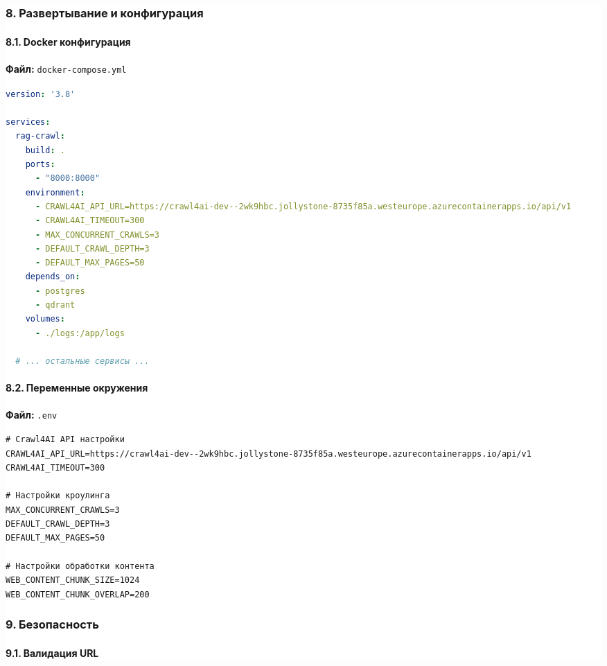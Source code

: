 ### 8. Развертывание и конфигурация

#### 8.1. Docker конфигурация

**Файл:** `docker-compose.yml`

```yaml
version: '3.8'

services:
  rag-crawl:
    build: .
    ports:
      - "8000:8000"
    environment:
      - CRAWL4AI_API_URL=https://crawl4ai-dev--2wk9hbc.jollystone-8735f85a.westeurope.azurecontainerapps.io/api/v1
      - CRAWL4AI_TIMEOUT=300
      - MAX_CONCURRENT_CRAWLS=3
      - DEFAULT_CRAWL_DEPTH=3
      - DEFAULT_MAX_PAGES=50
    depends_on:
      - postgres
      - qdrant
    volumes:
      - ./logs:/app/logs

  # ... остальные сервисы ...
```

#### 8.2. Переменные окружения

**Файл:** `.env`

```env
# Crawl4AI API настройки
CRAWL4AI_API_URL=https://crawl4ai-dev--2wk9hbc.jollystone-8735f85a.westeurope.azurecontainerapps.io/api/v1
CRAWL4AI_TIMEOUT=300

# Настройки кроулинга
MAX_CONCURRENT_CRAWLS=3
DEFAULT_CRAWL_DEPTH=3
DEFAULT_MAX_PAGES=50

# Настройки обработки контента
WEB_CONTENT_CHUNK_SIZE=1024
WEB_CONTENT_CHUNK_OVERLAP=200
```

### 9. Безопасность

#### 9.1. Валидация URL
